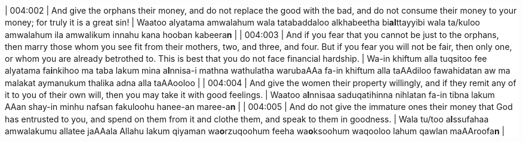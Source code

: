 | 004:002 | And give the orphans their money, and do not replace the good with the bad, and do not consume their money to your money; for truly it is a great sin\!                                                                                                                                                                                                                                                                             | Wa<span class="underline">a</span>too alyat<span class="underline">a</span>m<span class="underline">a</span> amw<span class="underline">a</span>lahum wal<span class="underline">a</span> tatabaddaloo alkhabeetha bi**al**<span class="underline">tt</span>ayyibi wal<span class="underline">a</span> ta/kuloo amw<span class="underline">a</span>lahum il<span class="underline">a</span> amw<span class="underline">a</span>likum innahu k<span class="underline">a</span>na <span class="underline">h</span>ooban kabeer<span class="underline">a</span>**n**                                                                                                                                                                                                                                                                                                                                                                                                                             |
| 004:003 | And if you fear that you cannot be just to the orphans, then marry those whom you see fit from their mothers, two, and three, and four. But if you fear you will not be fair, then only one, or whom you are already betrothed to. This is best that you do not face financial hardship.                                                                                                                                            | Wa-in khiftum all<span class="underline">a</span> tuqsi<span class="underline">t</span>oo fee alyat<span class="underline">a</span>m<span class="underline">a</span> fa**i**nki<span class="underline">h</span>oo m<span class="underline">a</span> <span class="underline">ta</span>ba lakum mina a**l**nnis<span class="underline">a</span>-i mathn<span class="underline">a</span> wathul<span class="underline">a</span>tha warub<span class="underline">a</span>AAa fa-in khiftum all<span class="underline">a</span> taAAdiloo faw<span class="underline">ah</span>idatan aw m<span class="underline">a</span> malakat aym<span class="underline">a</span>nukum <span class="underline">tha</span>lika adn<span class="underline">a</span> all<span class="underline">a</span> taAAooloo                                                                                                                                                                                                |
| 004:004 | And give the women their property willingly, and if they remit any of it to you of their own will, then you may take it with good feelings.                                                                                                                                                                                                                                                                                         | Wa<span class="underline">a</span>too a**l**nnis<span class="underline">a</span>a <span class="underline">s</span>aduq<span class="underline">a</span>tihinna ni<span class="underline">h</span>latan fa-in <span class="underline">t</span>ibna lakum AAan shay-in minhu nafsan fakuloohu hanee-an maree-<span class="underline">a</span>**n**                                                                                                                                                                                                                                                                                                                                                                                                                                                                                                                                                                                                                                               |
| 004:005 | And do not give the immature ones their money that God has entrusted to you, and spend on them from it and clothe them, and speak to them in goodness.                                                                                                                                                                                                                                                                              | Wal<span class="underline">a</span> tu/too a**l**ssufah<span class="underline">a</span>a amw<span class="underline">a</span>lakumu allatee jaAAala All<span class="underline">a</span>hu lakum qiy<span class="underline">a</span>man wa**o**rzuqoohum feeh<span class="underline">a</span> wa**o**ksoohum waqooloo lahum qawlan maAAroof<span class="underline">a</span>**n**                                                                                                                                                                                                                                                                                                                                                                                                                                                                                                                                                                                                                |